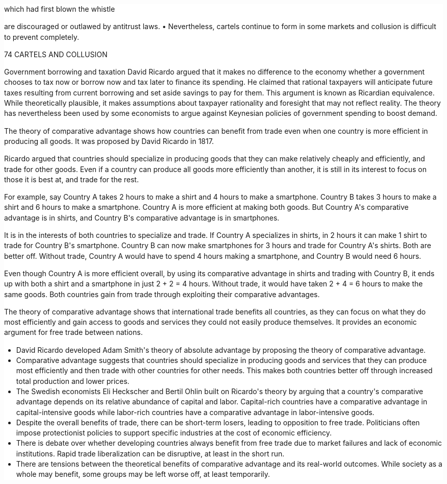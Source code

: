 which had first blown the whistle

are discouraged or outlawed by antitrust laws.
• Nevertheless, cartels continue to form in
some markets and collusion is difficult to
prevent completely.



74 CARTELS AND COLLUSION

 

Government borrowing and taxation
David Ricardo argued that it makes no difference to the economy whether a government chooses to tax now or borrow now and tax later to finance its spending. He claimed that rational taxpayers will anticipate future taxes resulting from current borrowing and set aside savings to pay for them. This argument is known as Ricardian equivalence. While theoretically plausible, it makes assumptions about taxpayer rationality and foresight that may not reflect reality. The theory has nevertheless been used by some economists to argue against Keynesian policies of government spending to boost demand.

 The theory of comparative advantage shows how countries can benefit from trade even when one country is more efficient in producing all goods. It was proposed by David Ricardo in 1817.

Ricardo argued that countries should specialize in producing goods that they can make relatively cheaply and efficiently, and trade for other goods. Even if a country can produce all goods more efficiently than another, it is still in its interest to focus on those it is best at, and trade for the rest. 

For example, say Country A takes 2 hours to make a shirt and 4 hours to make a smartphone. Country B takes 3 hours to make a shirt and 6 hours to make a smartphone. Country A is more efficient at making both goods. But Country A's comparative advantage is in shirts, and Country B's comparative advantage is in smartphones.

It is in the interests of both countries to specialize and trade. If Country A specializes in shirts, in 2 hours it can make 1 shirt to trade for Country B's smartphone. Country B can now make smartphones for 3 hours and trade for Country A's shirts. Both are better off. Without trade, Country A would have to spend 4 hours making a smartphone, and Country B would need 6 hours.

Even though Country A is more efficient overall, by using its comparative advantage in shirts and trading with Country B, it ends up with both a shirt and a smartphone in just 2 + 2 = 4 hours. Without trade, it would have taken 2 + 4 = 6 hours to make the same goods. Both countries gain from trade through exploiting their comparative advantages.

The theory of comparative advantage shows that international trade benefits all countries, as they can focus on what they do most efficiently and gain access to goods and services they could not easily produce themselves. It provides an economic argument for free trade between nations.

 

- David Ricardo developed Adam Smith's theory of absolute advantage by proposing the theory of comparative advantage. 
- Comparative advantage suggests that countries should specialize in producing goods and services that they can produce most efficiently and then trade with other countries for other needs. This makes both countries better off through increased total production and lower prices.
- The Swedish economists Eli Heckscher and Bertil Ohlin built on Ricardo's theory by arguing that a country's comparative advantage depends on its relative abundance of capital and labor. Capital-rich countries have a comparative advantage in capital-intensive goods while labor-rich countries have a comparative advantage in labor-intensive goods.  
- Despite the overall benefits of trade, there can be short-term losers, leading to opposition to free trade. Politicians often impose protectionist policies to support specific industries at the cost of economic efficiency. 
- There is debate over whether developing countries always benefit from free trade due to market failures and lack of economic institutions. Rapid trade liberalization can be disruptive, at least in the short run.
- There are tensions between the theoretical benefits of comparative advantage and its real-world outcomes. While society as a whole may benefit, some groups may be left worse off, at least temporarily.
